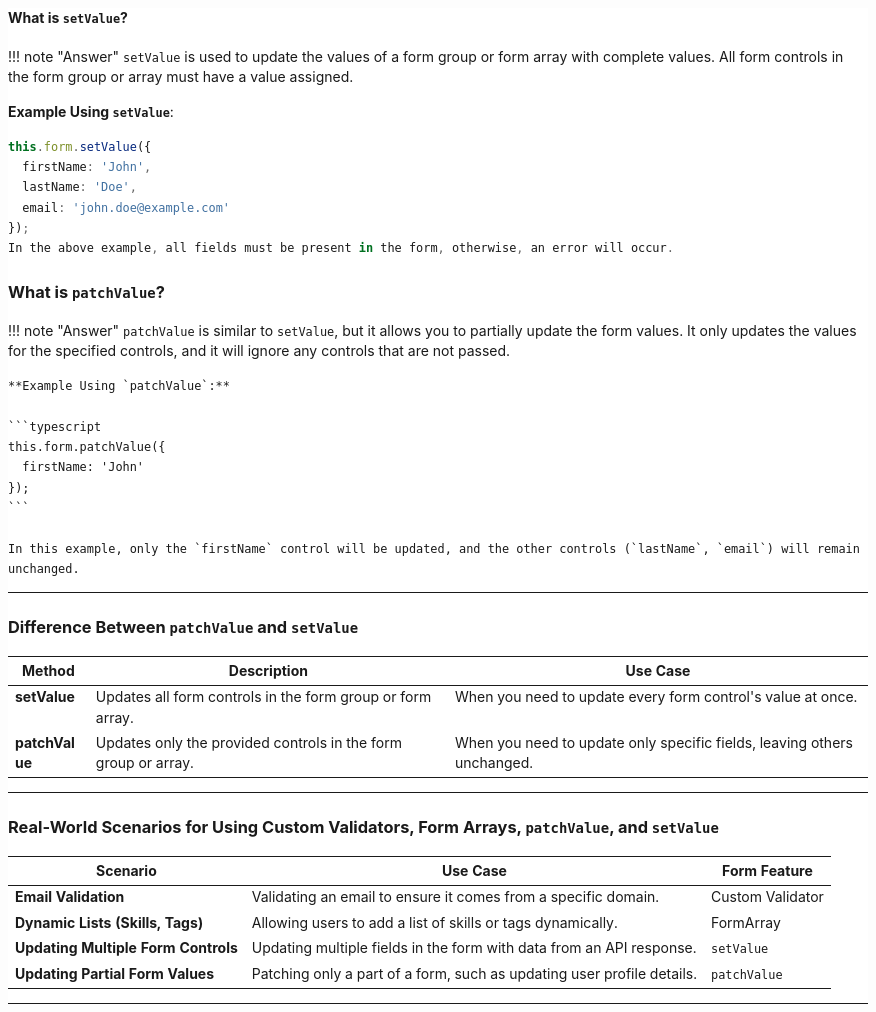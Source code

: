 #### What is `setValue`?

!!! note "Answer"
    `setValue` is used to update the values of a form group or form array with complete values. All form controls in the form group or array must have a value assigned.

**Example Using `setValue`**:

```typescript
this.form.setValue({
  firstName: 'John',
  lastName: 'Doe',
  email: 'john.doe@example.com'
});
In the above example, all fields must be present in the form, otherwise, an error will occur.
```

### What is `patchValue`?

!!! note "Answer"
    `patchValue` is similar to `setValue`, but it allows you to partially update the form values. It only updates the values for the specified controls, and it will ignore any controls that are not passed.

    **Example Using `patchValue`:**

    ```typescript
    this.form.patchValue({
      firstName: 'John'
    });
    ```

    In this example, only the `firstName` control will be updated, and the other controls (`lastName`, `email`) will remain unchanged.

---

### Difference Between `patchValue` and `setValue`

| **Method**   | **Description**                                                        | **Use Case**                                                 |
|--------------|------------------------------------------------------------------------|--------------------------------------------------------------|
| **setValue** | Updates all form controls in the form group or form array.             | When you need to update every form control's value at once.  |
| **patchValue** | Updates only the provided controls in the form group or array.        | When you need to update only specific fields, leaving others unchanged. |

---

### Real-World Scenarios for Using Custom Validators, Form Arrays, `patchValue`, and `setValue`

| **Scenario**                   | **Use Case**                                                      | **Form Feature**     |
|---------------------------------|--------------------------------------------------------------------|----------------------|
| **Email Validation**            | Validating an email to ensure it comes from a specific domain.    | Custom Validator     |
| **Dynamic Lists (Skills, Tags)**| Allowing users to add a list of skills or tags dynamically.       | FormArray            |
| **Updating Multiple Form Controls** | Updating multiple fields in the form with data from an API response. | `setValue`           |
| **Updating Partial Form Values** | Patching only a part of a form, such as updating user profile details. | `patchValue`         |

---